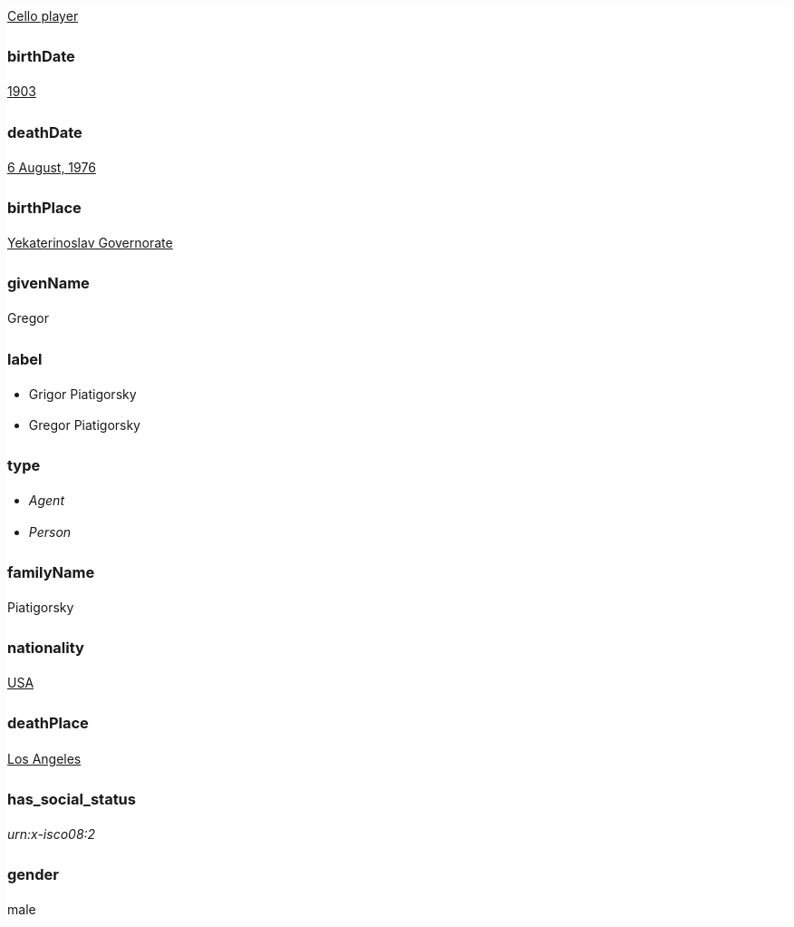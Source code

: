 
[Cello player](#Cello-player)

### birthDate


[1903](#1903)

### deathDate


[6 August, 1976](#6-August-1976)

### birthPlace


[Yekaterinoslav Governorate](#Yekaterinoslav-Governorate)

### givenName


Gregor

### label

 - Grigor Piatigorsky

 - Gregor Piatigorsky

### type

 - *Agent*

 - *Person*

### familyName


Piatigorsky

### nationality


[USA](#USA)

### deathPlace


[Los Angeles](#Los-Angeles)

### has_social_status


*urn:x-isco08:2*

### gender


male
